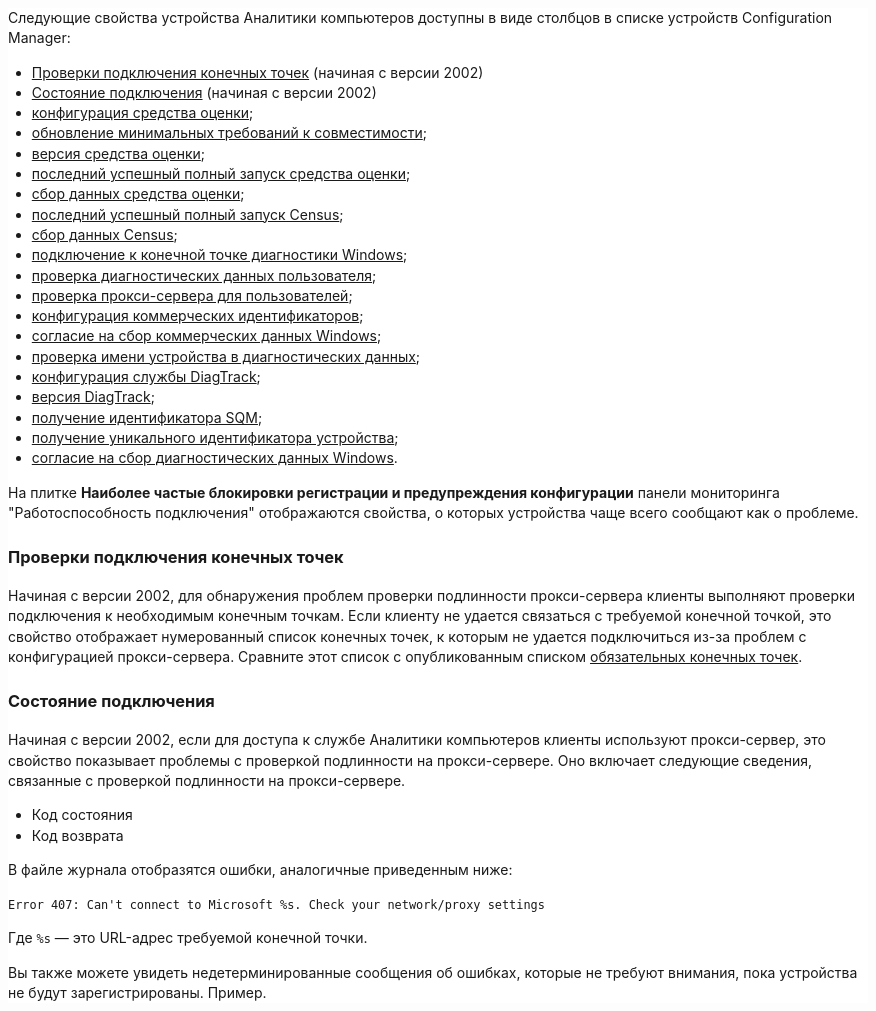 Следующие свойства устройства Аналитики компьютеров доступны в виде столбцов в списке устройств Configuration Manager:

- [Проверки подключения конечных точек](#endpoint-connectivity-checks) (начиная с версии 2002)
- [Состояние подключения](#connectivity-status) (начиная с версии 2002)
- [конфигурация средства оценки](#appraiser-configuration);  
- [обновление минимальных требований к совместимости](#minimum-compatibility-update);  
- [версия средства оценки](#appraiser-version);  
- [последний успешный полный запуск средства оценки](#last-successful-full-run-of-appraiser);  
- [сбор данных средства оценки](#appraiser-data-collection);  
- [последний успешный полный запуск Census](#last-successful-full-run-of-census);  
- [сбор данных Census](#census-data-collection);  
- [подключение к конечной точке диагностики Windows](#windows-diagnostic-endpoint-connectivity);  
- [проверка диагностических данных пользователя](#check-end-user-diagnostic-data);  
- [проверка прокси-сервера для пользователей](#check-user-proxy);  
- [конфигурация коммерческих идентификаторов](#commercial-id-configuration);  
- [согласие на сбор коммерческих данных Windows](#windows-commercial-data-opt-in);  
- [проверка имени устройства в диагностических данных](#check-device-name-in-diagnostic-data);  
- [конфигурация службы DiagTrack](#diagtrack-service-configuration);  
- [версия DiagTrack](#diagtrack-version);  
- [получение идентификатора SQM](#sqm-id-retrieval);  
- [получение уникального идентификатора устройства](#unique-device-identifier-retrieval);  
- [согласие на сбор диагностических данных Windows](#windows-diagnostic-data-opt-in).  

На плитке **Наиболее частые блокировки регистрации и предупреждения конфигурации** панели мониторинга "Работоспособность подключения" отображаются свойства, о которых устройства чаще всего сообщают как о проблеме.

### <a name="endpoint-connectivity-checks"></a>Проверки подключения конечных точек

Начиная с версии 2002, для обнаружения проблем проверки подлинности прокси-сервера клиенты выполняют проверки подключения к необходимым конечным точкам. Если клиенту не удается связаться с требуемой конечной точкой, это свойство отображает нумерованный список конечных точек, к которым не удается подключиться из-за проблем с конфигурацией прокси-сервера. Сравните этот список с опубликованным списком [обязательных конечных точек](enable-data-sharing.md#endpoints).

### <a name="connectivity-status"></a>Состояние подключения

Начиная с версии 2002, если для доступа к службе Аналитики компьютеров клиенты используют прокси-сервер, это свойство показывает проблемы с проверкой подлинности на прокси-сервере. Оно включает следующие сведения, связанные с проверкой подлинности на прокси-сервере.

- Код состояния
- Код возврата

В файле журнала отобразятся ошибки, аналогичные приведенным ниже:

`Error 407: Can't connect to Microsoft %s. Check your network/proxy settings`

Где `%s` — это URL-адрес требуемой конечной точки.

Вы также можете увидеть недетерминированные сообщения об ошибках, которые не требуют внимания, пока устройства не будут зарегистрированы. Пример.
